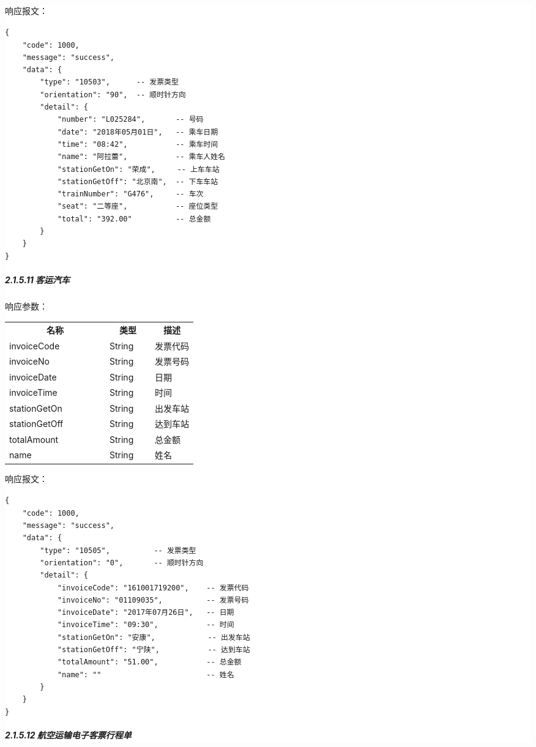 响应报文：


```
{
    "code": 1000,
    "message": "success",
    "data": {
        "type": "10503",      -- 发票类型
        "orientation": "90",  -- 顺时针方向
        "detail": {
            "number": "L025284",       -- 号码
            "date": "2018年05月01日",   -- 乘车日期
            "time": "08:42",           -- 乘车时间
            "name": "阿拉蕾",           -- 乘车人姓名
            "stationGetOn": "荣成",     -- 上车车站
            "stationGetOff": "北京南",  -- 下车车站
            "trainNumber": "G476",     -- 车次
            "seat": "二等座",           -- 座位类型
            "total": "392.00"          -- 总金额
        }
    }
}
```

##### <span id="section2951">2.1.5.11 客运汽车</span>


响应参数：  
<table width="100%">
	<tr><th width="150px;">名称</th><th width="60px;">类型</th><th>描述</th></tr>
	<tr><td> invoiceCode </td><td>String</td><td>发票代码</td></tr>
	<tr><td> invoiceNo </td><td>String</td><td>发票号码</td></tr>
	<tr><td> invoiceDate </td><td>String</td><td>日期</td></tr>
	<tr><td> invoiceTime </td><td>String</td><td>时间</td></tr>
	<tr><td> stationGetOn </td><td> String </td><td>出发车站</td></tr>
	<tr><td> stationGetOff </td><td> String </td><td>达到车站</td></tr>
	<tr><td> totalAmount </td><td> String </td><td>总金额</td></tr>
	<tr><td> name </td><td> String </td><td>姓名</td></tr>
	</table> 

响应报文：

```
{
    "code": 1000,
    "message": "success",
    "data": {
        "type": "10505",          -- 发票类型
        "orientation": "0",       -- 顺时针方向
        "detail": {
            "invoiceCode": "161001719200",    -- 发票代码
            "invoiceNo": "01109035",          -- 发票号码
            "invoiceDate": "2017年07月26日",   -- 日期
            "invoiceTime": "09:30",           -- 时间
            "stationGetOn": "安康",            -- 出发车站
            "stationGetOff": "宁陕",           -- 达到车站
            "totalAmount": "51.00",           -- 总金额
            "name": ""                        -- 姓名
        }
    }
}
```
##### <span id="section2952">2.1.5.12 航空运输电子客票行程单</span>
